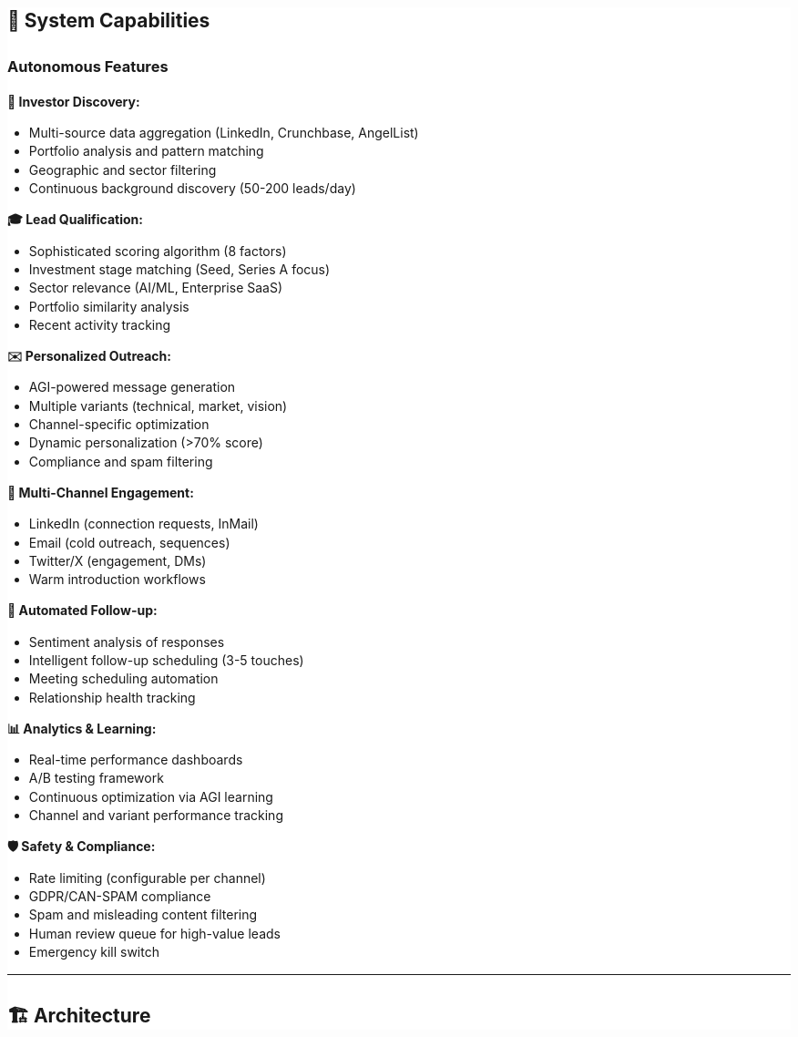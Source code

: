 ## 🎯 System Capabilities

### Autonomous Features

**🔎 Investor Discovery:**
- Multi-source data aggregation (LinkedIn, Crunchbase, AngelList)
- Portfolio analysis and pattern matching
- Geographic and sector filtering
- Continuous background discovery (50-200 leads/day)

**🎓 Lead Qualification:**
- Sophisticated scoring algorithm (8 factors)
- Investment stage matching (Seed, Series A focus)
- Sector relevance (AI/ML, Enterprise SaaS)
- Portfolio similarity analysis
- Recent activity tracking

**✉️ Personalized Outreach:**
- AGI-powered message generation
- Multiple variants (technical, market, vision)
- Channel-specific optimization
- Dynamic personalization (>70% score)
- Compliance and spam filtering

**📱 Multi-Channel Engagement:**
- LinkedIn (connection requests, InMail)
- Email (cold outreach, sequences)
- Twitter/X (engagement, DMs)
- Warm introduction workflows

**🤖 Automated Follow-up:**
- Sentiment analysis of responses
- Intelligent follow-up scheduling (3-5 touches)
- Meeting scheduling automation
- Relationship health tracking

**📊 Analytics & Learning:**
- Real-time performance dashboards
- A/B testing framework
- Continuous optimization via AGI learning
- Channel and variant performance tracking

**🛡️ Safety & Compliance:**
- Rate limiting (configurable per channel)
- GDPR/CAN-SPAM compliance
- Spam and misleading content filtering
- Human review queue for high-value leads
- Emergency kill switch

---

## 🏗️ Architecture
